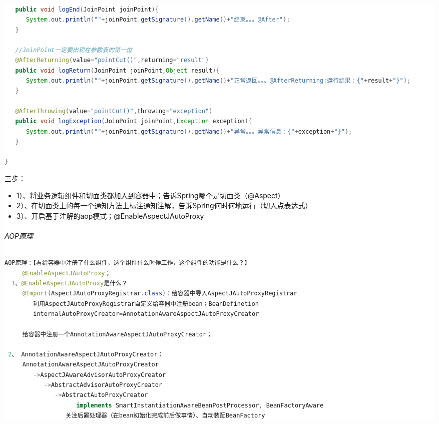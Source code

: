 ```java
   public void logEnd(JoinPoint joinPoint){
      System.out.println(""+joinPoint.getSignature().getName()+"结束。。。@After");
   }
   
   //JoinPoint一定要出现在参数表的第一位
   @AfterReturning(value="pointCut()",returning="result")
   public void logReturn(JoinPoint joinPoint,Object result){
      System.out.println(""+joinPoint.getSignature().getName()+"正常返回。。。@AfterReturning:运行结果：{"+result+"}");
   }
   
   @AfterThrowing(value="pointCut()",throwing="exception")
   public void logException(JoinPoint joinPoint,Exception exception){
      System.out.println(""+joinPoint.getSignature().getName()+"异常。。。异常信息：{"+exception+"}");
   }

}
```

三步：
*  1）、将业务逻辑组件和切面类都加入到容器中；告诉Spring哪个是切面类（@Aspect）
*  2）、在切面类上的每一个通知方法上标注通知注解，告诉Spring何时何地运行（切入点表达式）
*  3）、开启基于注解的aop模式；@EnableAspectJAutoProxy

###### AOP原理

```java
AOP原理：【看给容器中注册了什么组件，这个组件什么时候工作，这个组件的功能是什么？】
     @EnableAspectJAutoProxy；
  1、@EnableAspectJAutoProxy是什么？
     @Import(AspectJAutoProxyRegistrar.class)：给容器中导入AspectJAutoProxyRegistrar
        利用AspectJAutoProxyRegistrar自定义给容器中注册bean；BeanDefinetion
        internalAutoProxyCreator=AnnotationAwareAspectJAutoProxyCreator
 
     给容器中注册一个AnnotationAwareAspectJAutoProxyCreator；
 
 2、 AnnotationAwareAspectJAutoProxyCreator：
     AnnotationAwareAspectJAutoProxyCreator
        ->AspectJAwareAdvisorAutoProxyCreator
           ->AbstractAdvisorAutoProxyCreator
              ->AbstractAutoProxyCreator
                    implements SmartInstantiationAwareBeanPostProcessor, BeanFactoryAware
                 关注后置处理器（在bean初始化完成前后做事情）、自动装配BeanFactory
```

